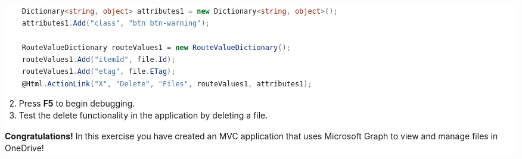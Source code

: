   ```csharp
      Dictionary<string, object> attributes1 = new Dictionary<string, object>();
      attributes1.Add("class", "btn btn-warning");

      RouteValueDictionary routeValues1 = new RouteValueDictionary();
      routeValues1.Add("itemId", file.Id);
      routeValues1.Add("etag", file.ETag);
      @Html.ActionLink("X", "Delete", "Files", routeValues1, attributes1);
  ```

2. Press **F5** to begin debugging.
3. Test the delete functionality in the application by deleting a file.

**Congratulations!** In this exercise you have created an MVC application that uses
Microsoft Graph to view and manage files in OneDrive!
